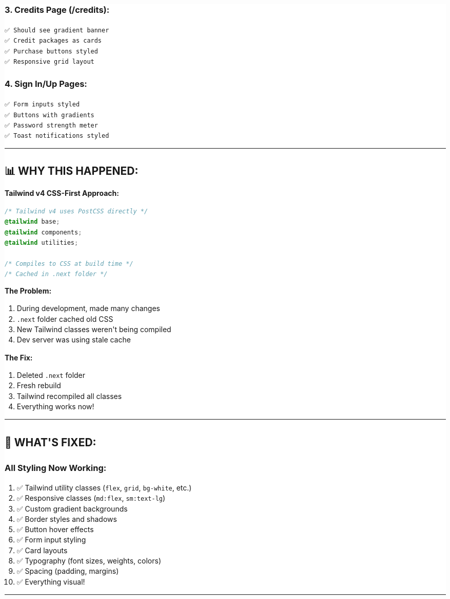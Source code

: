 ### **3. Credits Page (/credits):**
```
✅ Should see gradient banner
✅ Credit packages as cards
✅ Purchase buttons styled
✅ Responsive grid layout
```

### **4. Sign In/Up Pages:**
```
✅ Form inputs styled
✅ Buttons with gradients
✅ Password strength meter
✅ Toast notifications styled
```

---

## **📊 WHY THIS HAPPENED:**

**Tailwind v4 CSS-First Approach:**
```css
/* Tailwind v4 uses PostCSS directly */
@tailwind base;
@tailwind components;
@tailwind utilities;

/* Compiles to CSS at build time */
/* Cached in .next folder */
```

**The Problem:**
1. During development, made many changes
2. `.next` folder cached old CSS
3. New Tailwind classes weren't being compiled
4. Dev server was using stale cache

**The Fix:**
1. Deleted `.next` folder
2. Fresh rebuild
3. Tailwind recompiled all classes
4. Everything works now!

---

## **🎯 WHAT'S FIXED:**

### **All Styling Now Working:**
1. ✅ Tailwind utility classes (`flex`, `grid`, `bg-white`, etc.)
2. ✅ Responsive classes (`md:flex`, `sm:text-lg`)
3. ✅ Custom gradient backgrounds
4. ✅ Border styles and shadows
5. ✅ Button hover effects
6. ✅ Form input styling
7. ✅ Card layouts
8. ✅ Typography (font sizes, weights, colors)
9. ✅ Spacing (padding, margins)
10. ✅ Everything visual!

---